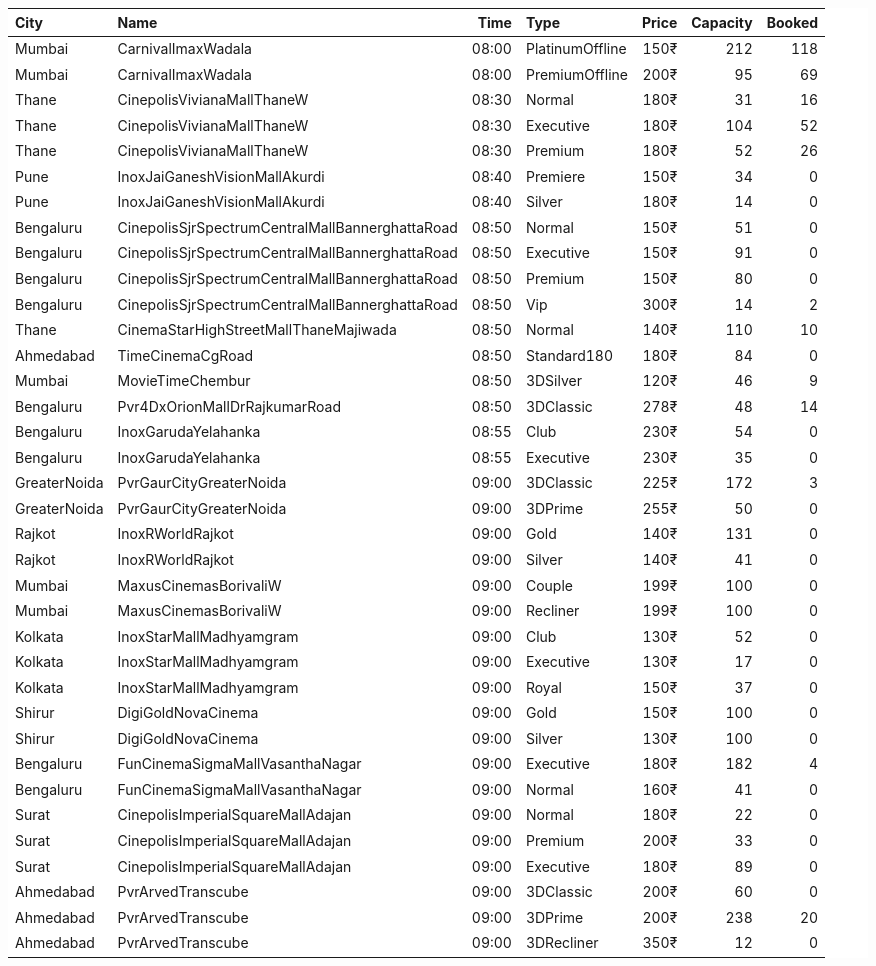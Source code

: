 | City                  | Name                                                     |  Time | Type                   |  Price | Capacity | Booked |
| :-------------------- | :------------------------------------------------------- | ----: | :--------------------- | -----: | -------: | -----: |
| Mumbai                | CarnivalImaxWadala                                       | 08:00 | PlatinumOffline        |   150₹ |      212 |    118 |
| Mumbai                | CarnivalImaxWadala                                       | 08:00 | PremiumOffline         |   200₹ |       95 |     69 |
| Thane                 | CinepolisVivianaMallThaneW                               | 08:30 | Normal                 |   180₹ |       31 |     16 |
| Thane                 | CinepolisVivianaMallThaneW                               | 08:30 | Executive              |   180₹ |      104 |     52 |
| Thane                 | CinepolisVivianaMallThaneW                               | 08:30 | Premium                |   180₹ |       52 |     26 |
| Pune                  | InoxJaiGaneshVisionMallAkurdi                            | 08:40 | Premiere               |   150₹ |       34 |      0 |
| Pune                  | InoxJaiGaneshVisionMallAkurdi                            | 08:40 | Silver                 |   180₹ |       14 |      0 |
| Bengaluru             | CinepolisSjrSpectrumCentralMallBannerghattaRoad          | 08:50 | Normal                 |   150₹ |       51 |      0 |
| Bengaluru             | CinepolisSjrSpectrumCentralMallBannerghattaRoad          | 08:50 | Executive              |   150₹ |       91 |      0 |
| Bengaluru             | CinepolisSjrSpectrumCentralMallBannerghattaRoad          | 08:50 | Premium                |   150₹ |       80 |      0 |
| Bengaluru             | CinepolisSjrSpectrumCentralMallBannerghattaRoad          | 08:50 | Vip                    |   300₹ |       14 |      2 |
| Thane                 | CinemaStarHighStreetMallThaneMajiwada                    | 08:50 | Normal                 |   140₹ |      110 |     10 |
| Ahmedabad             | TimeCinemaCgRoad                                         | 08:50 | Standard180            |   180₹ |       84 |      0 |
| Mumbai                | MovieTimeChembur                                         | 08:50 | 3DSilver               |   120₹ |       46 |      9 |
| Bengaluru             | Pvr4DxOrionMallDrRajkumarRoad                            | 08:50 | 3DClassic              |   278₹ |       48 |     14 |
| Bengaluru             | InoxGarudaYelahanka                                      | 08:55 | Club                   |   230₹ |       54 |      0 |
| Bengaluru             | InoxGarudaYelahanka                                      | 08:55 | Executive              |   230₹ |       35 |      0 |
| GreaterNoida          | PvrGaurCityGreaterNoida                                  | 09:00 | 3DClassic              |   225₹ |      172 |      3 |
| GreaterNoida          | PvrGaurCityGreaterNoida                                  | 09:00 | 3DPrime                |   255₹ |       50 |      0 |
| Rajkot                | InoxRWorldRajkot                                         | 09:00 | Gold                   |   140₹ |      131 |      0 |
| Rajkot                | InoxRWorldRajkot                                         | 09:00 | Silver                 |   140₹ |       41 |      0 |
| Mumbai                | MaxusCinemasBorivaliW                                    | 09:00 | Couple                 |   199₹ |      100 |      0 |
| Mumbai                | MaxusCinemasBorivaliW                                    | 09:00 | Recliner               |   199₹ |      100 |      0 |
| Kolkata               | InoxStarMallMadhyamgram                                  | 09:00 | Club                   |   130₹ |       52 |      0 |
| Kolkata               | InoxStarMallMadhyamgram                                  | 09:00 | Executive              |   130₹ |       17 |      0 |
| Kolkata               | InoxStarMallMadhyamgram                                  | 09:00 | Royal                  |   150₹ |       37 |      0 |
| Shirur                | DigiGoldNovaCinema                                       | 09:00 | Gold                   |   150₹ |      100 |      0 |
| Shirur                | DigiGoldNovaCinema                                       | 09:00 | Silver                 |   130₹ |      100 |      0 |
| Bengaluru             | FunCinemaSigmaMallVasanthaNagar                          | 09:00 | Executive              |   180₹ |      182 |      4 |
| Bengaluru             | FunCinemaSigmaMallVasanthaNagar                          | 09:00 | Normal                 |   160₹ |       41 |      0 |
| Surat                 | CinepolisImperialSquareMallAdajan                        | 09:00 | Normal                 |   180₹ |       22 |      0 |
| Surat                 | CinepolisImperialSquareMallAdajan                        | 09:00 | Premium                |   200₹ |       33 |      0 |
| Surat                 | CinepolisImperialSquareMallAdajan                        | 09:00 | Executive              |   180₹ |       89 |      0 |
| Ahmedabad             | PvrArvedTranscube                                        | 09:00 | 3DClassic              |   200₹ |       60 |      0 |
| Ahmedabad             | PvrArvedTranscube                                        | 09:00 | 3DPrime                |   200₹ |      238 |     20 |
| Ahmedabad             | PvrArvedTranscube                                        | 09:00 | 3DRecliner             |   350₹ |       12 |      0 |